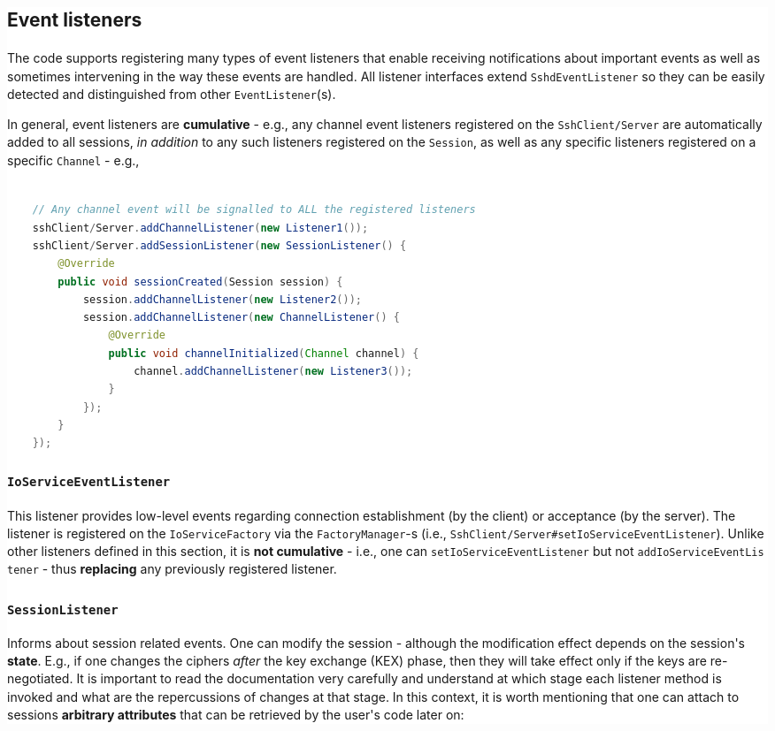 ## Event listeners

The code supports registering many types of event listeners that enable receiving notifications about important events
as well as sometimes intervening in the way these events are handled. All listener interfaces extend `SshdEventListener`
so they can be easily detected and distinguished from other `EventListener`(s).

In general, event listeners are **cumulative** - e.g., any channel event listeners registered on the `SshClient/Server` are
automatically added to all sessions, *in addition* to any such listeners registered on the `Session`, as well as any specific
listeners registered on a specific `Channel` - e.g.,


```java

    // Any channel event will be signalled to ALL the registered listeners
    sshClient/Server.addChannelListener(new Listener1());
    sshClient/Server.addSessionListener(new SessionListener() {
        @Override
        public void sessionCreated(Session session) {
            session.addChannelListener(new Listener2());
            session.addChannelListener(new ChannelListener() {
                @Override
                public void channelInitialized(Channel channel) {
                    channel.addChannelListener(new Listener3());
                }
            });
        }
    });

```

### `IoServiceEventListener`

This listener provides low-level events regarding connection establishment (by the client) or acceptance (by the server). The listener is registered
on the `IoServiceFactory` via the `FactoryManager`-s (i.e., `SshClient/Server#setIoServiceEventListener`). Unlike other listeners defined in this
section, it is **not cumulative** - i.e., one can `setIoServiceEventListener` but not `addIoServiceEventListener` - thus **replacing** any previously
registered listener.

### `SessionListener`

Informs about session related events. One can modify the session - although the modification effect depends on the session's **state**. E.g., if one
changes the ciphers *after* the key exchange (KEX) phase, then they will take effect only if the keys are re-negotiated. It is important to read the
documentation very carefully and understand at which stage each listener method is invoked and what are the repercussions of changes at that stage.
In this context, it is worth mentioning that one can attach to sessions **arbitrary attributes** that can be retrieved by the user's code later on:
